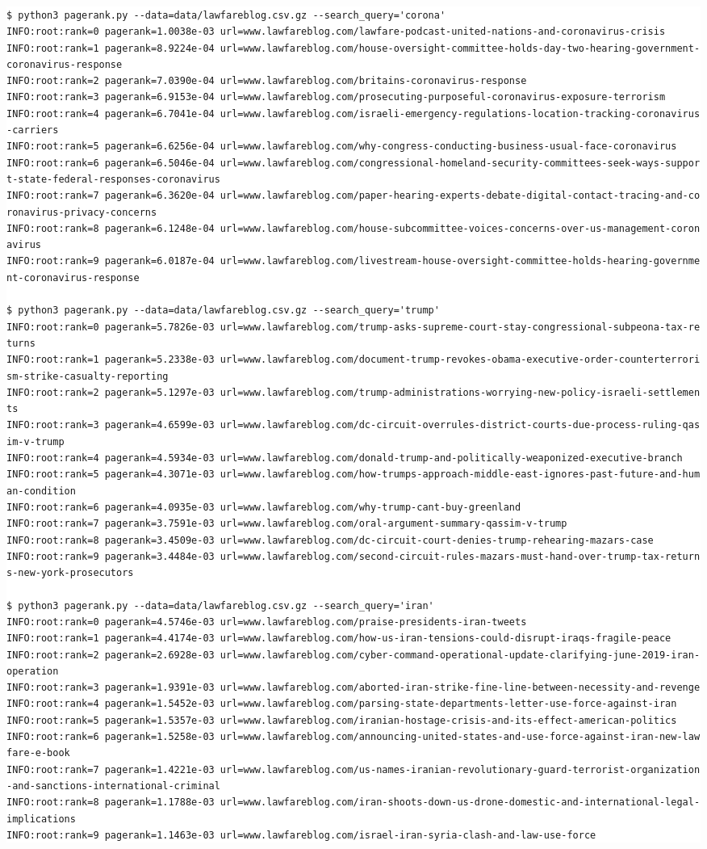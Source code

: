 ```
$ python3 pagerank.py --data=data/lawfareblog.csv.gz --search_query='corona'
INFO:root:rank=0 pagerank=1.0038e-03 url=www.lawfareblog.com/lawfare-podcast-united-nations-and-coronavirus-crisis
INFO:root:rank=1 pagerank=8.9224e-04 url=www.lawfareblog.com/house-oversight-committee-holds-day-two-hearing-government-coronavirus-response
INFO:root:rank=2 pagerank=7.0390e-04 url=www.lawfareblog.com/britains-coronavirus-response
INFO:root:rank=3 pagerank=6.9153e-04 url=www.lawfareblog.com/prosecuting-purposeful-coronavirus-exposure-terrorism
INFO:root:rank=4 pagerank=6.7041e-04 url=www.lawfareblog.com/israeli-emergency-regulations-location-tracking-coronavirus-carriers
INFO:root:rank=5 pagerank=6.6256e-04 url=www.lawfareblog.com/why-congress-conducting-business-usual-face-coronavirus
INFO:root:rank=6 pagerank=6.5046e-04 url=www.lawfareblog.com/congressional-homeland-security-committees-seek-ways-support-state-federal-responses-coronavirus
INFO:root:rank=7 pagerank=6.3620e-04 url=www.lawfareblog.com/paper-hearing-experts-debate-digital-contact-tracing-and-coronavirus-privacy-concerns
INFO:root:rank=8 pagerank=6.1248e-04 url=www.lawfareblog.com/house-subcommittee-voices-concerns-over-us-management-coronavirus
INFO:root:rank=9 pagerank=6.0187e-04 url=www.lawfareblog.com/livestream-house-oversight-committee-holds-hearing-government-coronavirus-response

$ python3 pagerank.py --data=data/lawfareblog.csv.gz --search_query='trump'
INFO:root:rank=0 pagerank=5.7826e-03 url=www.lawfareblog.com/trump-asks-supreme-court-stay-congressional-subpeona-tax-returns
INFO:root:rank=1 pagerank=5.2338e-03 url=www.lawfareblog.com/document-trump-revokes-obama-executive-order-counterterrorism-strike-casualty-reporting
INFO:root:rank=2 pagerank=5.1297e-03 url=www.lawfareblog.com/trump-administrations-worrying-new-policy-israeli-settlements
INFO:root:rank=3 pagerank=4.6599e-03 url=www.lawfareblog.com/dc-circuit-overrules-district-courts-due-process-ruling-qasim-v-trump
INFO:root:rank=4 pagerank=4.5934e-03 url=www.lawfareblog.com/donald-trump-and-politically-weaponized-executive-branch
INFO:root:rank=5 pagerank=4.3071e-03 url=www.lawfareblog.com/how-trumps-approach-middle-east-ignores-past-future-and-human-condition
INFO:root:rank=6 pagerank=4.0935e-03 url=www.lawfareblog.com/why-trump-cant-buy-greenland
INFO:root:rank=7 pagerank=3.7591e-03 url=www.lawfareblog.com/oral-argument-summary-qassim-v-trump
INFO:root:rank=8 pagerank=3.4509e-03 url=www.lawfareblog.com/dc-circuit-court-denies-trump-rehearing-mazars-case
INFO:root:rank=9 pagerank=3.4484e-03 url=www.lawfareblog.com/second-circuit-rules-mazars-must-hand-over-trump-tax-returns-new-york-prosecutors

$ python3 pagerank.py --data=data/lawfareblog.csv.gz --search_query='iran'
INFO:root:rank=0 pagerank=4.5746e-03 url=www.lawfareblog.com/praise-presidents-iran-tweets
INFO:root:rank=1 pagerank=4.4174e-03 url=www.lawfareblog.com/how-us-iran-tensions-could-disrupt-iraqs-fragile-peace
INFO:root:rank=2 pagerank=2.6928e-03 url=www.lawfareblog.com/cyber-command-operational-update-clarifying-june-2019-iran-operation
INFO:root:rank=3 pagerank=1.9391e-03 url=www.lawfareblog.com/aborted-iran-strike-fine-line-between-necessity-and-revenge
INFO:root:rank=4 pagerank=1.5452e-03 url=www.lawfareblog.com/parsing-state-departments-letter-use-force-against-iran
INFO:root:rank=5 pagerank=1.5357e-03 url=www.lawfareblog.com/iranian-hostage-crisis-and-its-effect-american-politics
INFO:root:rank=6 pagerank=1.5258e-03 url=www.lawfareblog.com/announcing-united-states-and-use-force-against-iran-new-lawfare-e-book
INFO:root:rank=7 pagerank=1.4221e-03 url=www.lawfareblog.com/us-names-iranian-revolutionary-guard-terrorist-organization-and-sanctions-international-criminal
INFO:root:rank=8 pagerank=1.1788e-03 url=www.lawfareblog.com/iran-shoots-down-us-drone-domestic-and-international-legal-implications
INFO:root:rank=9 pagerank=1.1463e-03 url=www.lawfareblog.com/israel-iran-syria-clash-and-law-use-force
```
